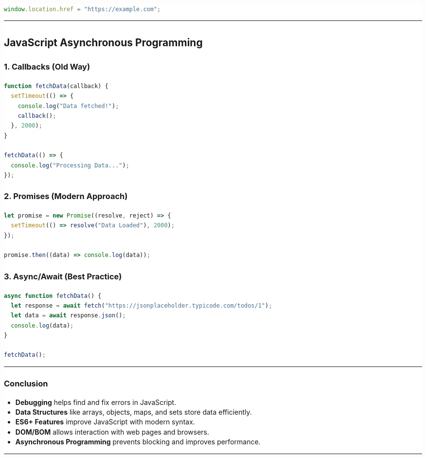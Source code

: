 ```javascript
window.location.href = "https://example.com";
```

---

## JavaScript Asynchronous Programming

### **1. Callbacks (Old Way)**

```javascript
function fetchData(callback) {
  setTimeout(() => {
    console.log("Data fetched!");
    callback();
  }, 2000);
}

fetchData(() => {
  console.log("Processing Data...");
});
```

### **2. Promises (Modern Approach)**

```javascript
let promise = new Promise((resolve, reject) => {
  setTimeout(() => resolve("Data Loaded"), 2000);
});

promise.then((data) => console.log(data));
```

### **3. Async/Await (Best Practice)**

```javascript
async function fetchData() {
  let response = await fetch("https://jsonplaceholder.typicode.com/todos/1");
  let data = await response.json();
  console.log(data);
}

fetchData();
```

---

### **Conclusion**

- **Debugging** helps find and fix errors in JavaScript.
- **Data Structures** like arrays, objects, maps, and sets store data efficiently.
- **ES6+ Features** improve JavaScript with modern syntax.
- **DOM/BOM** allows interaction with web pages and browsers.
- **Asynchronous Programming** prevents blocking and improves performance.

---